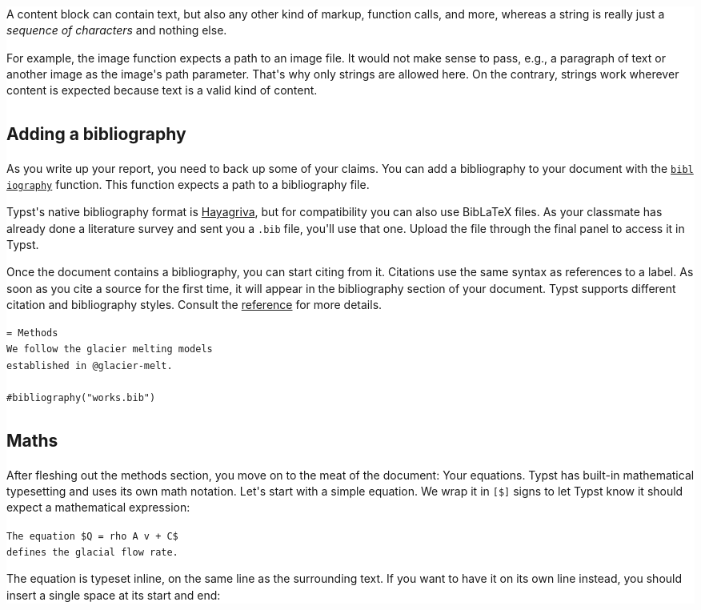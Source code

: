 A content block can contain text, but also any other kind of markup, function
calls, and more, whereas a string is really just a _sequence of characters_ and
nothing else.

For example, the image function expects a path to an image file. It would not
make sense to pass, e.g., a paragraph of text or another image as the image's
path parameter. That's why only strings are allowed here. On the contrary,
strings work wherever content is expected because text is a valid kind of
content.

</div>

## Adding a bibliography

As you write up your report, you need to back up some of your claims. You can
add a bibliography to your document with the
[`bibliography`]($func/bibliography) function. This function expects a path to a
bibliography file.

Typst's native bibliography format is
[Hayagriva](https://github.com/typst/hayagriva/blob/main/docs/file-format.md),
but for compatibility you can also use BibLaTeX files. As your classmate has
already done a literature survey and sent you a `.bib` file, you'll use that
one. Upload the file through the final panel to access it in Typst.

Once the document contains a bibliography, you can start citing from it.
Citations use the same syntax as references to a label. As soon as you cite a
source for the first time, it will appear in the bibliography section of your
document. Typst supports different citation and bibliography styles. Consult the
[reference]($func/bibliography.style) for more details.

```example
= Methods
We follow the glacier melting models
established in @glacier-melt.

#bibliography("works.bib")
```

## Maths

After fleshing out the methods section, you move on to the meat of the document:
Your equations. Typst has built-in mathematical typesetting and uses its own
math notation. Let's start with a simple equation. We wrap it in `[$]` signs to
let Typst know it should expect a mathematical expression:

```example
The equation $Q = rho A v + C$
defines the glacial flow rate.
```

The equation is typeset inline, on the same line as the surrounding text. If you
want to have it on its own line instead, you should insert a single space at its
start and end:
